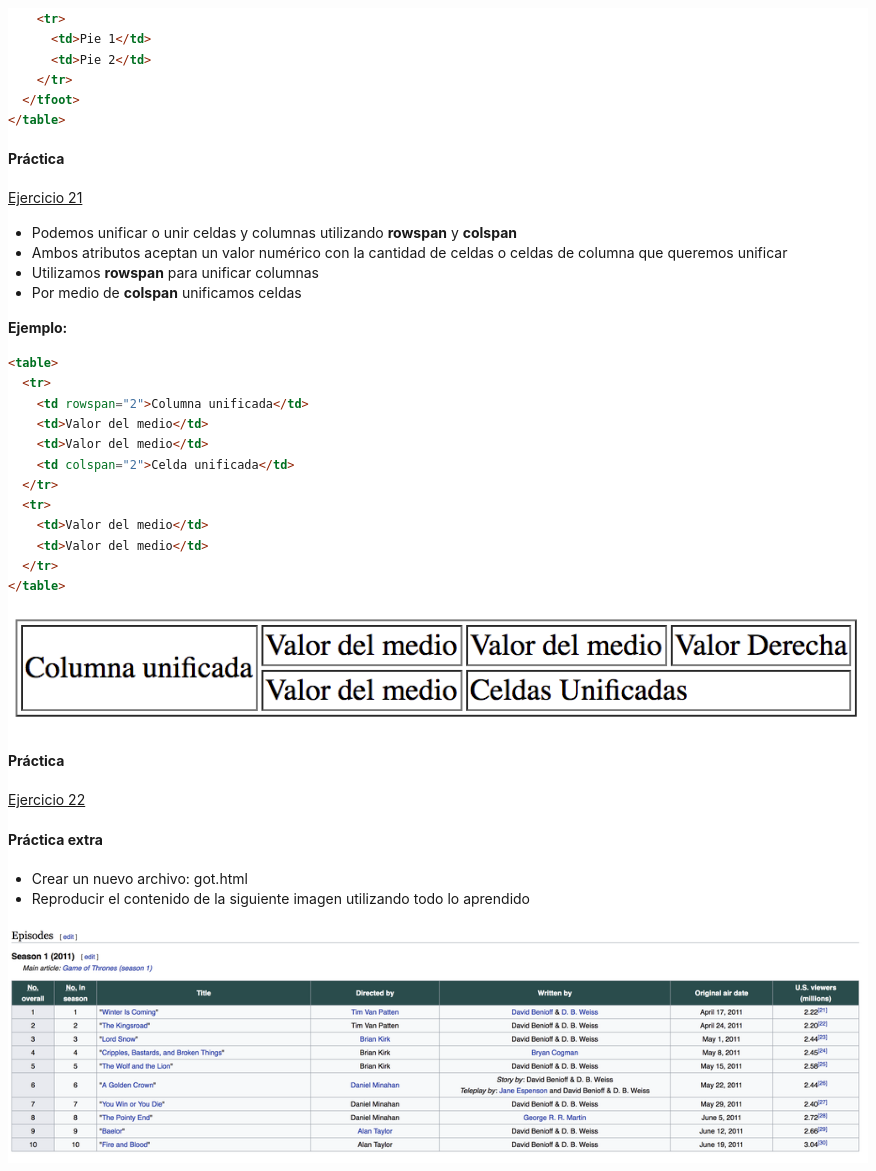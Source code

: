 ```html
    <tr>
      <td>Pie 1</td>
      <td>Pie 2</td>
    </tr>
  </tfoot>
</table>
```

#### Práctica
[Ejercicio 21](../ejercicios/consignas/html/ej21.md)

* Podemos unificar o unir celdas y columnas utilizando **rowspan** y **colspan**
* Ambos atributos aceptan un valor numérico con la cantidad de celdas o celdas de columna que queremos unificar
* Utilizamos **rowspan** para unificar columnas
* Por medio de **colspan** unificamos celdas

**Ejemplo:**
```html
<table>
  <tr>
    <td rowspan="2">Columna unificada</td>
    <td>Valor del medio</td>
    <td>Valor del medio</td>
    <td colspan="2">Celda unificada</td>
  </tr>
  <tr>
    <td>Valor del medio</td>
    <td>Valor del medio</td>
  </tr>
</table>
```

![Tabla con columnas y celdas unificadas](../assets/html/tabla_unificada.png)

#### Práctica
[Ejercicio 22](../ejercicios/consignas/html/ej22.md)

#### Práctica extra
* Crear un nuevo archivo: got.html
* Reproducir el contenido de la siguiente imagen utilizando todo lo aprendido

![Listado de episodios de GOT](../assets/html/game_of_thrones_episodes.png)
